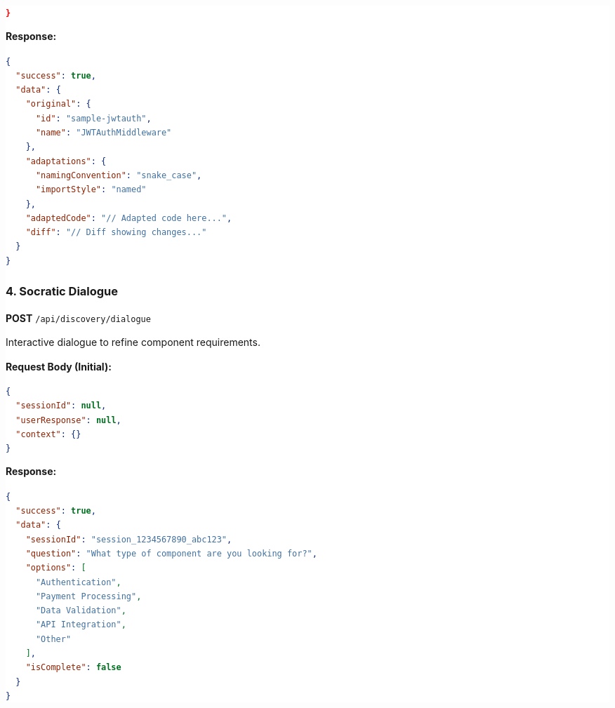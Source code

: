 ```json
}
```

**Response:**
```json
{
  "success": true,
  "data": {
    "original": {
      "id": "sample-jwtauth",
      "name": "JWTAuthMiddleware"
    },
    "adaptations": {
      "namingConvention": "snake_case",
      "importStyle": "named"
    },
    "adaptedCode": "// Adapted code here...",
    "diff": "// Diff showing changes..."
  }
}
```

### 4. Socratic Dialogue
**POST** `/api/discovery/dialogue`

Interactive dialogue to refine component requirements.

**Request Body (Initial):**
```json
{
  "sessionId": null,
  "userResponse": null,
  "context": {}
}
```

**Response:**
```json
{
  "success": true,
  "data": {
    "sessionId": "session_1234567890_abc123",
    "question": "What type of component are you looking for?",
    "options": [
      "Authentication",
      "Payment Processing",
      "Data Validation",
      "API Integration",
      "Other"
    ],
    "isComplete": false
  }
}
```
